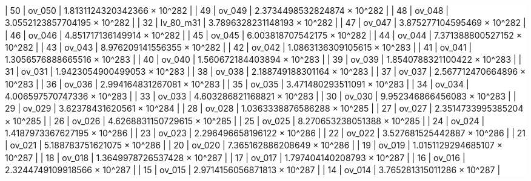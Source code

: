 | 50 | ov_050 | 1.8131124320342366 × 10^282 |
| 49 | ov_049 | 2.3734498532824874 × 10^282 |
| 48 | ov_048 | 3.0552123857704195 × 10^282 |
| 32 | lv_80_m31 | 3.7896328231148193 × 10^282 |
| 47 | ov_047 | 3.875277104595469 × 10^282 |
| 46 | ov_046 | 4.851717136149914 × 10^282 |
| 45 | ov_045 | 6.003818707542175 × 10^282 |
| 44 | ov_044 | 7.371388800527152 × 10^282 |
| 43 | ov_043 | 8.976209141556355 × 10^282 |
| 42 | ov_042 | 1.0863136309105615 × 10^283 |
| 41 | ov_041 | 1.3056576888665516 × 10^283 |
| 40 | ov_040 | 1.560672184403894 × 10^283 |
| 39 | ov_039 | 1.8540788321100422 × 10^283 |
| 31 | ov_031 | 1.9423054900499053 × 10^283 |
| 38 | ov_038 | 2.188749188301164 × 10^283 |
| 37 | ov_037 | 2.567712470664896 × 10^283 |
| 36 | ov_036 | 2.994164831267081 × 10^283 |
| 35 | ov_035 | 3.471480293511091 × 10^283 |
| 34 | ov_034 | 4.006597570747336 × 10^283 |
| 33 | ov_033 | 4.603286821168821 × 10^283 |
| 30 | ov_030 | 9.952346866456083 × 10^283 |
| 29 | ov_029 | 3.62378431620561 × 10^284 |
| 28 | ov_028 | 1.0363338876586288 × 10^285 |
| 27 | ov_027 | 2.3514733995385204 × 10^285 |
| 26 | ov_026 | 4.6268831150729615 × 10^285 |
| 25 | ov_025 | 8.270653238051388 × 10^285 |
| 24 | ov_024 | 1.4187973367627195 × 10^286 |
| 23 | ov_023 | 2.296496658196122 × 10^286 |
| 22 | ov_022 | 3.527681525442887 × 10^286 |
| 21 | ov_021 | 5.188783751621075 × 10^286 |
| 20 | ov_020 | 7.365162886208649 × 10^286 |
| 19 | ov_019 | 1.0151129294685107 × 10^287 |
| 18 | ov_018 | 1.3649978726537428 × 10^287 |
| 17 | ov_017 | 1.797404140208793 × 10^287 |
| 16 | ov_016 | 2.3244749109918566 × 10^287 |
| 15 | ov_015 | 2.9714156056871813 × 10^287 |
| 14 | ov_014 | 3.765281315011286 × 10^287 |
